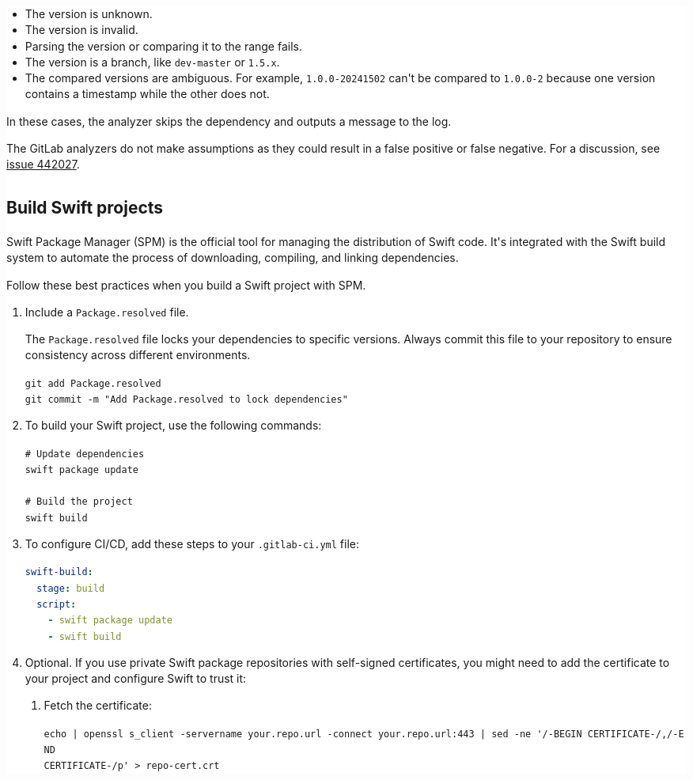- The version is unknown.
- The version is invalid.
- Parsing the version or comparing it to the range fails.
- The version is a branch, like `dev-master` or `1.5.x`.
- The compared versions are ambiguous. For example, `1.0.0-20241502` can't be compared to `1.0.0-2`
  because one version contains a timestamp while the other does not.

In these cases, the analyzer skips the dependency and outputs a message to the log.

The GitLab analyzers do not make assumptions as they could result in a false positive or false
negative. For a discussion, see [issue 442027](https://gitlab.com/gitlab-org/gitlab/-/issues/442027).

## Build Swift projects

Swift Package Manager (SPM) is the official tool for managing the distribution of Swift code.
It's integrated with the Swift build system to automate the process of downloading, compiling, and linking dependencies.

Follow these best practices when you build a Swift project with SPM.

1. Include a `Package.resolved` file.

   The `Package.resolved` file locks your dependencies to specific versions.
   Always commit this file to your repository to ensure consistency across
   different environments.

   ```shell
   git add Package.resolved
   git commit -m "Add Package.resolved to lock dependencies"
   ```

1. To build your Swift project, use the following commands:

   ```shell
   # Update dependencies
   swift package update

   # Build the project
   swift build
   ```

1. To configure CI/CD, add these steps to your `.gitlab-ci.yml` file:

   ```yaml
   swift-build:
     stage: build
     script:
       - swift package update
       - swift build
   ```

1. Optional. If you use private Swift package repositories with self-signed certificates,
   you might need to add the certificate to your project and configure Swift to trust it:

   1. Fetch the certificate:

      ```shell
      echo | openssl s_client -servername your.repo.url -connect your.repo.url:443 | sed -ne '/-BEGIN CERTIFICATE-/,/-END
      CERTIFICATE-/p' > repo-cert.crt
      ```
